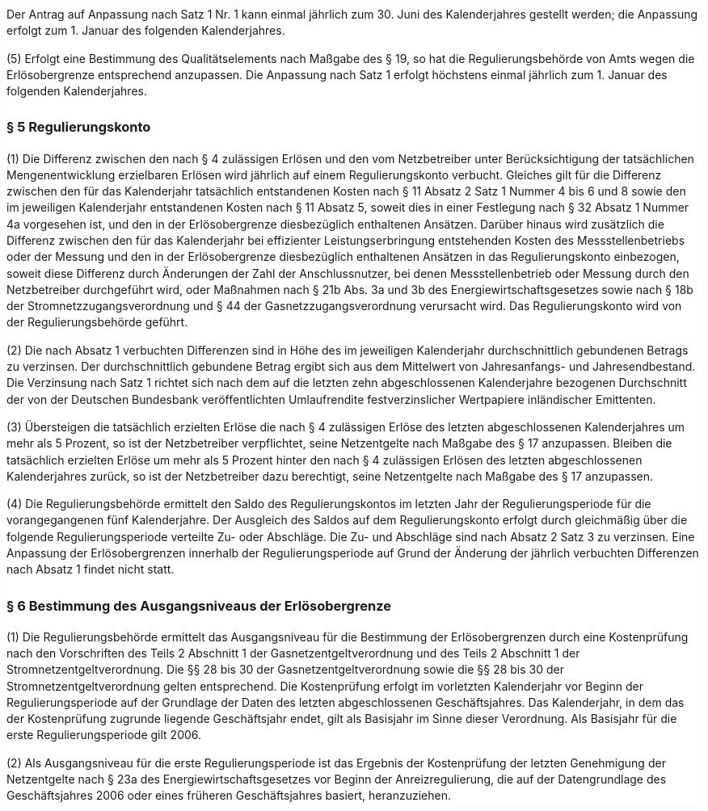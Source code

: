 Der Antrag auf Anpassung nach Satz 1 Nr. 1 kann einmal jährlich zum 30. Juni des Kalenderjahres gestellt werden; die Anpassung erfolgt zum 1. Januar des folgenden Kalenderjahres.

(5) Erfolgt eine Bestimmung des Qualitätselements nach Maßgabe des § 19, so hat die Regulierungsbehörde von Amts wegen die Erlösobergrenze entsprechend anzupassen. Die Anpassung nach Satz 1 erfolgt höchstens einmal jährlich zum 1. Januar des folgenden Kalenderjahres.

### § 5 Regulierungskonto

(1) Die Differenz zwischen den nach § 4 zulässigen Erlösen und den vom Netzbetreiber unter Berücksichtigung der tatsächlichen Mengenentwicklung erzielbaren Erlösen wird jährlich auf einem Regulierungskonto verbucht. Gleiches gilt für die Differenz zwischen den für das Kalenderjahr tatsächlich entstandenen Kosten nach § 11 Absatz 2 Satz 1 Nummer 4 bis 6 und 8 sowie den im jeweiligen Kalenderjahr entstandenen Kosten nach § 11 Absatz 5, soweit dies in einer Festlegung nach § 32 Absatz 1 Nummer 4a vorgesehen ist, und den in der Erlösobergrenze diesbezüglich enthaltenen Ansätzen. Darüber hinaus wird zusätzlich die Differenz zwischen den für das Kalenderjahr bei effizienter Leistungserbringung entstehenden Kosten des Messstellenbetriebs oder der Messung und den in der Erlösobergrenze diesbezüglich enthaltenen Ansätzen in das Regulierungskonto einbezogen, soweit diese Differenz durch Änderungen der Zahl der Anschlussnutzer, bei denen Messstellenbetrieb oder Messung durch den Netzbetreiber durchgeführt wird, oder Maßnahmen nach § 21b Abs. 3a und 3b des Energiewirtschaftsgesetzes sowie nach § 18b der Stromnetzzugangsverordnung und § 44 der Gasnetzzugangsverordnung verursacht wird. Das Regulierungskonto wird von der Regulierungsbehörde geführt.

(2) Die nach Absatz 1 verbuchten Differenzen sind in Höhe des im jeweiligen Kalenderjahr durchschnittlich gebundenen Betrags zu verzinsen. Der durchschnittlich gebundene Betrag ergibt sich aus dem Mittelwert von Jahresanfangs- und Jahresendbestand. Die Verzinsung nach Satz 1 richtet sich nach dem auf die letzten zehn abgeschlossenen Kalenderjahre bezogenen Durchschnitt der von der Deutschen Bundesbank veröffentlichten Umlaufrendite festverzinslicher Wertpapiere inländischer Emittenten.

(3) Übersteigen die tatsächlich erzielten Erlöse die nach § 4 zulässigen Erlöse des letzten abgeschlossenen Kalenderjahres um mehr als 5 Prozent, so ist der Netzbetreiber verpflichtet, seine Netzentgelte nach Maßgabe des § 17 anzupassen. Bleiben die tatsächlich erzielten Erlöse um mehr als 5 Prozent hinter den nach § 4 zulässigen Erlösen des letzten abgeschlossenen Kalenderjahres zurück, so ist der Netzbetreiber dazu berechtigt, seine Netzentgelte nach Maßgabe des § 17 anzupassen.

(4) Die Regulierungsbehörde ermittelt den Saldo des Regulierungskontos im letzten Jahr der Regulierungsperiode für die vorangegangenen fünf Kalenderjahre. Der Ausgleich des Saldos auf dem Regulierungskonto erfolgt durch gleichmäßig über die folgende Regulierungsperiode verteilte Zu- oder Abschläge. Die Zu- und Abschläge sind nach Absatz 2 Satz 3 zu verzinsen. Eine Anpassung der Erlösobergrenzen innerhalb der Regulierungsperiode auf Grund der Änderung der jährlich verbuchten Differenzen nach Absatz 1 findet nicht statt.

### § 6 Bestimmung des Ausgangsniveaus der Erlösobergrenze

(1) Die Regulierungsbehörde ermittelt das Ausgangsniveau für die Bestimmung der Erlösobergrenzen durch eine Kostenprüfung nach den Vorschriften des Teils 2 Abschnitt 1 der Gasnetzentgeltverordnung und des Teils 2 Abschnitt 1 der Stromnetzentgeltverordnung. Die §§ 28 bis 30 der Gasnetzentgeltverordnung sowie die §§ 28 bis 30 der Stromnetzentgeltverordnung gelten entsprechend. Die Kostenprüfung erfolgt im vorletzten Kalenderjahr vor Beginn der Regulierungsperiode auf der Grundlage der Daten des letzten abgeschlossenen Geschäftsjahres. Das Kalenderjahr, in dem das der Kostenprüfung zugrunde liegende Geschäftsjahr endet, gilt als Basisjahr im Sinne dieser Verordnung. Als Basisjahr für die erste Regulierungsperiode gilt 2006.

(2) Als Ausgangsniveau für die erste Regulierungsperiode ist das Ergebnis der Kostenprüfung der letzten Genehmigung der Netzentgelte nach § 23a des Energiewirtschaftsgesetzes vor Beginn der Anreizregulierung, die auf der Datengrundlage des Geschäftsjahres 2006 oder eines früheren Geschäftsjahres basiert, heranzuziehen.
